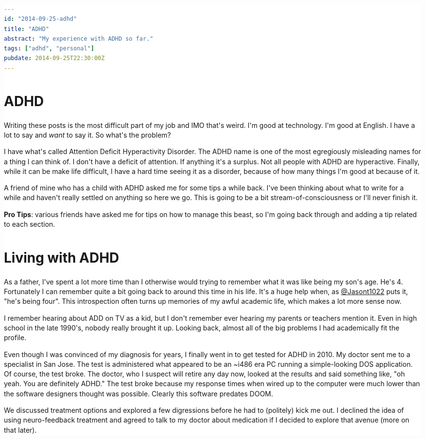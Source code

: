 ```yaml
---
id: "2014-09-25-adhd"
title: "ADHD"
abstract: "My experience with ADHD so far."
tags: ["adhd", "personal"]
pubdate: 2014-09-25T22:30:00Z
---
```


ADHD
====

Writing these posts is the most difficult part of my job and IMO that's weird.
I'm good at technology. I'm good at English. I have a lot to say and *want* to say
it. So what's the problem?

I have what's called Attention Deficit Hyperactivity Disorder. The ADHD name
is one of the most egregiously misleading names for a thing I can think of. I don't have
a deficit of attention. If anything it's a surplus. Not all people with ADHD are
hyperactive. Finally, while it can be make life difficult, I have a hard time seeing it
as a disorder, because of how many things I'm good at because of it.

A friend of mine who has a child with ADHD asked me for some tips a while back. I've
been thinking about what to write for a while and haven't really settled on anything
so here we go. This is going to be a bit stream-of-consciousness or I'll never finish it.

**Pro Tips**: various friends have asked me for tips on how to manage this beast, so
I'm going back through and adding a tip related to each section.

Living with ADHD
================

As a father, I've spent a lot more time than I otherwise would trying to remember what
it was like being my son's age. He's 4. Fortunately I can remember quite a bit going
back to around this time in his life. It's a huge help when, as
[@Jasont1022](https://twitter.com/Jasont1022) puts it, "he's being four". This introspection
often turns up memories of my awful academic life, which makes a lot more sense now.

I remember hearing about ADD on TV as a kid, but
I don't remember ever hearing my parents or teachers mention it. Even in high school in
the late 1990's, nobody really brought it up. Looking back, almost all of the big problems
I had academically fit the profile.

Even though I was convinced of my diagnosis for years, I finally went in to get tested
for ADHD in 2010. My doctor sent me to a specialist
in San Jose. The test is administered what appeared to be an ~i486 era PC running
a simple-looking DOS application.
Of course, the test broke. The doctor, who I suspect will retire any day now, looked at the
results and said something like, "oh yeah. You are definitely ADHD." The test broke because
my response times when wired up to the computer were much lower than the software designers
thought was possible. Clearly this software predates DOOM.

We discussed treatment options and explored a few digressions before he had to (politely) kick
me out. I declined the idea of using neuro-feedback treatment and agreed to talk to my doctor
about medication if I decided to explore that avenue (more on that later).
